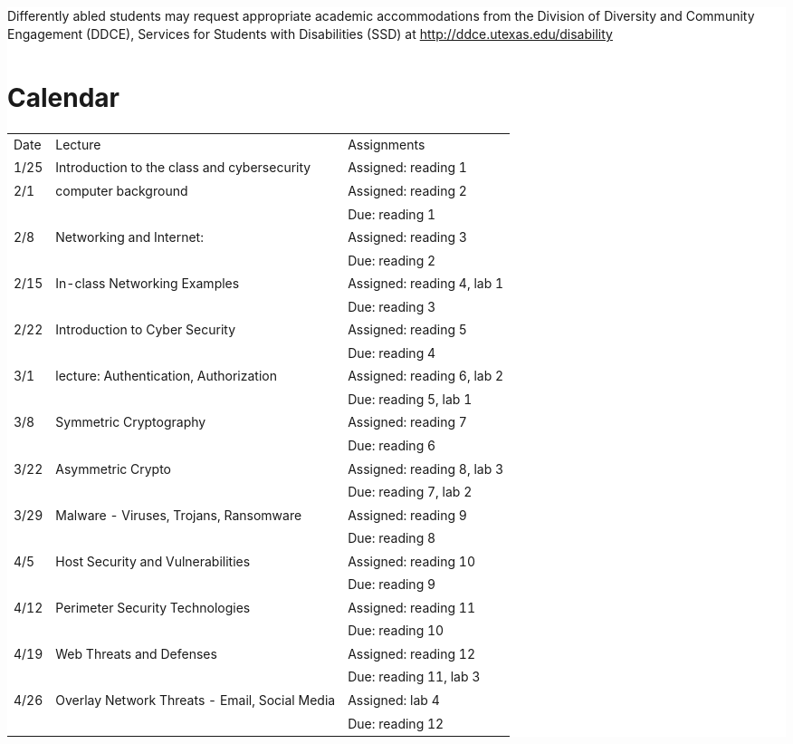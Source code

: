 Differently abled students may request appropriate academic accommodations from the 
Division of Diversity and Community Engagement (DDCE), Services for Students with 
Disabilities (SSD) at http://ddce.utexas.edu/disability

# Calendar
||||
|---|---|---|
| Date | Lecture | Assignments |
| 1/25 |  Introduction to the class and cybersecurity | Assigned: reading 1 |
| 2/1 |  computer background | Assigned: reading 2 |
| | | Due: reading 1 |
 | 2/8 |  Networking and Internet: | Assigned: reading 3 |
| | | Due: reading 2 |
 | 2/15 |  In-class Networking Examples | Assigned: reading 4, lab 1 |
| | | Due: reading 3 |
 | 2/22 |  Introduction to Cyber Security | Assigned: reading 5 |
| | | Due: reading 4 |
 | 3/1 |  lecture: Authentication, Authorization | Assigned: reading 6, lab 2 |
| | | Due: reading 5, lab 1 |
 | 3/8 |  Symmetric Cryptography | Assigned: reading 7 |
| | | Due: reading 6 |
 | 3/22 |  Asymmetric Crypto | Assigned: reading 8, lab 3 |
| | | Due: reading 7, lab 2 |
 | 3/29 |  Malware - Viruses, Trojans, Ransomware | Assigned: reading 9 |
| | | Due: reading 8 |
 | 4/5 |  Host Security and Vulnerabilities | Assigned: reading 10 |
| | | Due: reading 9 |
 | 4/12 |  Perimeter Security Technologies | Assigned: reading 11 |
| | | Due: reading 10 |
 | 4/19 |  Web Threats and Defenses | Assigned: reading 12 |
| | | Due: reading 11, lab 3 |
 | 4/26 |  Overlay Network Threats - Email, Social Media | Assigned: lab 4 |
| | | Due: reading 12 |
